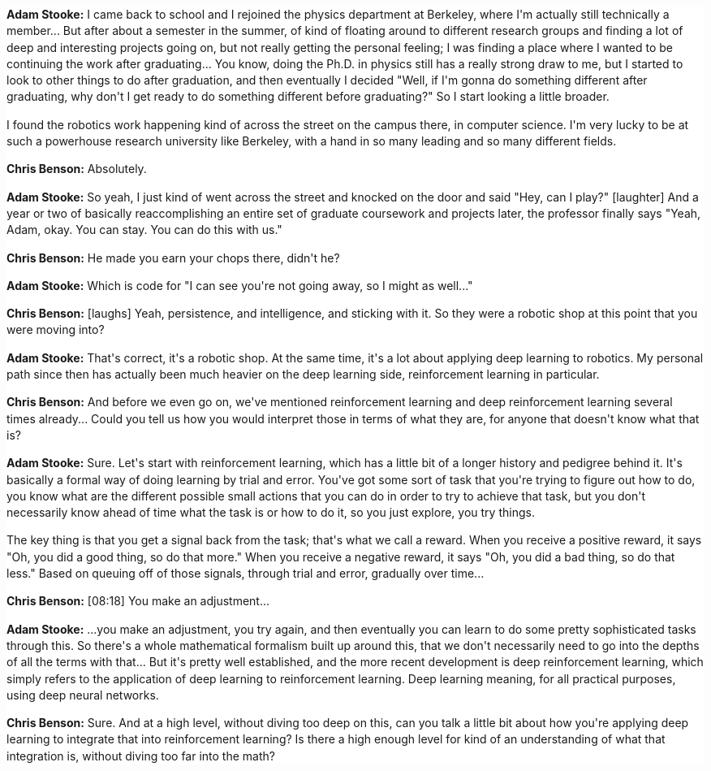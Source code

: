 **Adam Stooke:** I came back to school and I rejoined the physics department at Berkeley, where I'm actually still technically a member... But after about a semester in the summer, of kind of floating around to different research groups and finding a lot of deep and interesting projects going on, but not really getting the personal feeling; I was finding a place where I wanted to be continuing the work after graduating... You know, doing the Ph.D. in physics still has a really strong draw to me, but I started to look to other things to do after graduation, and then eventually I decided "Well, if I'm gonna do something different after graduating, why don't I get ready to do something different before graduating?" So I start looking a little broader.

I found the robotics work happening kind of across the street on the campus there, in computer science. I'm very lucky to be at such a powerhouse research university like Berkeley, with a hand in so many leading and so many different fields.

**Chris Benson:** Absolutely.

**Adam Stooke:** So yeah, I just kind of went across the street and knocked on the door and said "Hey, can I play?" \[laughter\] And a year or two of basically reaccomplishing an entire set of graduate coursework and projects later, the professor finally says "Yeah, Adam, okay. You can stay. You can do this with us."

**Chris Benson:** He made you earn your chops there, didn't he?

**Adam Stooke:** Which is code for "I can see you're not going away, so I might as well..."

**Chris Benson:** \[laughs\] Yeah, persistence, and intelligence, and sticking with it. So they were a robotic shop at this point that you were moving into?

**Adam Stooke:** That's correct, it's a robotic shop. At the same time, it's a lot about applying deep learning to robotics. My personal path since then has actually been much heavier on the deep learning side, reinforcement learning in particular.

**Chris Benson:** And before we even go on, we've mentioned reinforcement learning and deep reinforcement learning several times already... Could you tell us how you would interpret those in terms of what they are, for anyone that doesn't know what that is?

**Adam Stooke:** Sure. Let's start with reinforcement learning, which has a little bit of a longer history and pedigree behind it. It's basically a formal way of doing learning by trial and error. You've got some sort of task that you're trying to figure out how to do, you know what are the different possible small actions that you can do in order to try to achieve that task, but you don't necessarily know ahead of time what the task is or how to do it, so you just explore, you try things.

The key thing is that you get a signal back from the task; that's what we call a reward. When you receive a positive reward, it says "Oh, you did a good thing, so do that more." When you receive a negative reward, it says "Oh, you did a bad thing, so do that less." Based on queuing off of those signals, through trial and error, gradually over time...

**Chris Benson:** \[08:18\] You make an adjustment...

**Adam Stooke:** ...you make an adjustment, you try again, and then eventually you can learn to do some pretty sophisticated tasks through this. So there's a whole mathematical formalism built up around this, that we don't necessarily need to go into the depths of all the terms with that... But it's pretty well established, and the more recent development is deep reinforcement learning, which simply refers to the application of deep learning to reinforcement learning. Deep learning meaning, for all practical purposes, using deep neural networks.

**Chris Benson:** Sure. And at a high level, without diving too deep on this, can you talk a little bit about how you're applying deep learning to integrate that into reinforcement learning? Is there a high enough level for kind of an understanding of what that integration is, without diving too far into the math?

